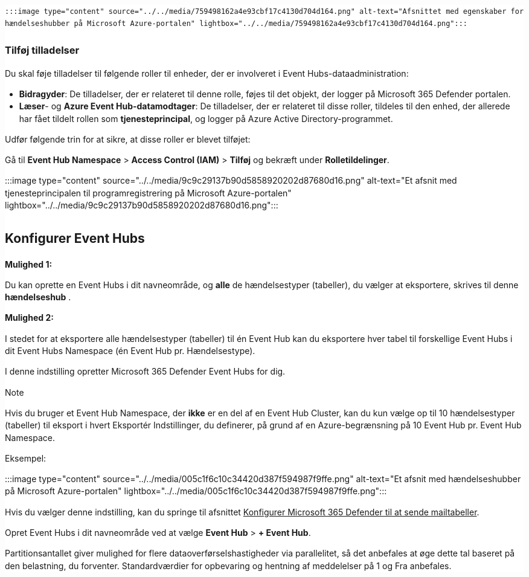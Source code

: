     :::image type="content" source="../../media/759498162a4e93cbf17c4130d704d164.png" alt-text="Afsnittet med egenskaber for hændelseshubber på Microsoft Azure-portalen" lightbox="../../media/759498162a4e93cbf17c4130d704d164.png":::

### <a name="add-permissions"></a>Tilføj tilladelser

Du skal føje tilladelser til følgende roller til enheder, der er involveret i Event Hubs-dataadministration:

- **Bidragyder**: De tilladelser, der er relateret til denne rolle, føjes til det objekt, der logger på Microsoft 365 Defender portalen.
- **Læser**- og **Azure Event Hub-datamodtager**: De tilladelser, der er relateret til disse roller, tildeles til den enhed, der allerede har fået tildelt rollen som **tjenesteprincipal**, og logger på Azure Active Directory-programmet.

Udfør følgende trin for at sikre, at disse roller er blevet tilføjet:

Gå til **Event Hub Namespace** \> **Access Control (IAM)** \> **Tilføj** og bekræft under **Rolletildelinger**.

:::image type="content" source="../../media/9c9c29137b90d5858920202d87680d16.png" alt-text="Et afsnit med tjenesteprincipalen til programregistrering på Microsoft Azure-portalen" lightbox="../../media/9c9c29137b90d5858920202d87680d16.png":::

## <a name="set-up-event-hubs"></a>Konfigurer Event Hubs

**Mulighed 1:**

Du kan oprette en Event Hubs i dit navneområde, og **alle** de hændelsestyper (tabeller), du vælger at eksportere, skrives til denne **hændelseshub** .

**Mulighed 2:**

I stedet for at eksportere alle hændelsestyper (tabeller) til én Event Hub kan du eksportere hver tabel til forskellige Event Hubs i dit Event Hubs Namespace (én Event Hub pr. Hændelsestype).

I denne indstilling opretter Microsoft 365 Defender Event Hubs for dig.

> [!NOTE]
> Hvis du bruger et Event Hub Namespace, der **ikke** er en del af en Event Hub Cluster, kan du kun vælge op til 10 hændelsestyper (tabeller) til eksport i hvert Eksportér Indstillinger, du definerer, på grund af en Azure-begrænsning på 10 Event Hub pr. Event Hub Namespace.

Eksempel:

:::image type="content" source="../../media/005c1f6c10c34420d387f594987f9ffe.png" alt-text="Et afsnit med hændelseshubber på Microsoft Azure-portalen" lightbox="../../media/005c1f6c10c34420d387f594987f9ffe.png":::

Hvis du vælger denne indstilling, kan du springe til afsnittet [Konfigurer Microsoft 365 Defender til at sende mailtabeller](#configure-microsoft-365-defender-to-send-email-tables).

Opret Event Hubs i dit navneområde ved at vælge **Event Hub** \> **+ Event Hub**.

Partitionsantallet giver mulighed for flere dataoverførselshastigheder via parallelitet, så det anbefales at øge dette tal baseret på den belastning, du forventer. Standardværdier for opbevaring og hentning af meddelelser på 1 og Fra anbefales.
